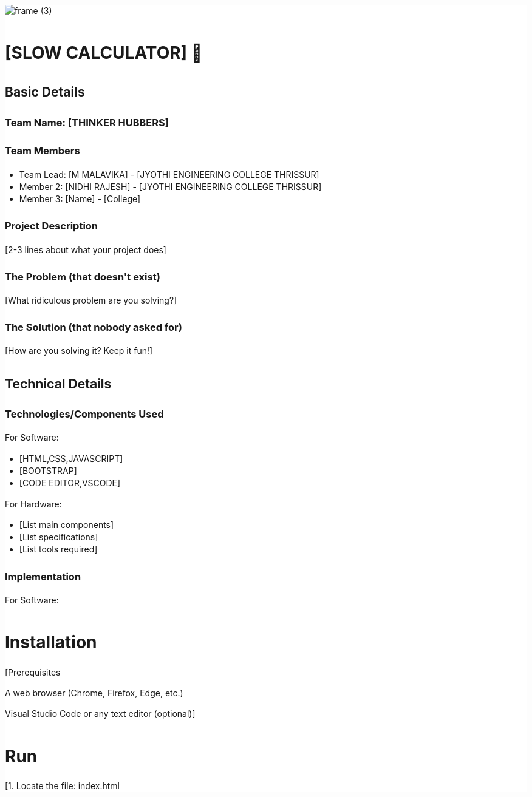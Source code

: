 <img width="3188" height="1202" alt="frame (3)" src="https://github.com/user-attachments/assets/517ad8e9-ad22-457d-9538-a9e62d137cd7" />


# [SLOW CALCULATOR] 🎯


## Basic Details
### Team Name: [THINKER HUBBERS]


### Team Members
- Team Lead: [M MALAVIKA] - [JYOTHI ENGINEERING COLLEGE THRISSUR]
- Member 2: [NIDHI RAJESH] - [JYOTHI ENGINEERING COLLEGE THRISSUR]
- Member 3: [Name] - [College]

### Project Description
[2-3 lines about what your project does]

### The Problem (that doesn't exist)
[What ridiculous problem are you solving?]

### The Solution (that nobody asked for)
[How are you solving it? Keep it fun!]

## Technical Details
### Technologies/Components Used
For Software:
- [HTML,CSS,JAVASCRIPT]
- [BOOTSTRAP]
- [CODE EDITOR,VSCODE]


For Hardware:
- [List main components]
- [List specifications]
- [List tools required]

### Implementation
For Software:
# Installation
[Prerequisites

A web browser (Chrome, Firefox, Edge, etc.)

Visual Studio Code or any text editor (optional)]

# Run
[1. Locate the file: index.html
